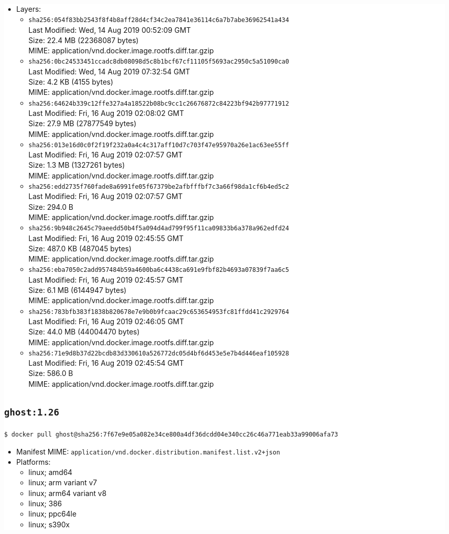 -	Layers:
	-	`sha256:054f83bb2543f8f4b8aff28d4cf34c2ea7841e36114c6a7b7abe36962541a434`  
		Last Modified: Wed, 14 Aug 2019 00:52:09 GMT  
		Size: 22.4 MB (22368087 bytes)  
		MIME: application/vnd.docker.image.rootfs.diff.tar.gzip
	-	`sha256:0bc24533451ccadc8db08098d5c8b1bcf67cf11105f5693ac2950c5a51090ca0`  
		Last Modified: Wed, 14 Aug 2019 07:32:54 GMT  
		Size: 4.2 KB (4155 bytes)  
		MIME: application/vnd.docker.image.rootfs.diff.tar.gzip
	-	`sha256:64624b339c12ffe327a4a18522b08bc9cc1c26676872c84223bf942b97771912`  
		Last Modified: Fri, 16 Aug 2019 02:08:02 GMT  
		Size: 27.9 MB (27877549 bytes)  
		MIME: application/vnd.docker.image.rootfs.diff.tar.gzip
	-	`sha256:013e16d0c0f2f19f232a0a4c4c317aff10d7c703f47e95970a26e1ac63ee55ff`  
		Last Modified: Fri, 16 Aug 2019 02:07:57 GMT  
		Size: 1.3 MB (1327261 bytes)  
		MIME: application/vnd.docker.image.rootfs.diff.tar.gzip
	-	`sha256:edd2735f760fade8a6991fe05f67379be2afbfffbf7c3a66f98da1cf6b4ed5c2`  
		Last Modified: Fri, 16 Aug 2019 02:07:57 GMT  
		Size: 294.0 B  
		MIME: application/vnd.docker.image.rootfs.diff.tar.gzip
	-	`sha256:9b948c2645c79aeedd50b4f5a094d4ad799f95f11ca09833b6a378a962edfd24`  
		Last Modified: Fri, 16 Aug 2019 02:45:55 GMT  
		Size: 487.0 KB (487045 bytes)  
		MIME: application/vnd.docker.image.rootfs.diff.tar.gzip
	-	`sha256:eba7050c2add957484b59a4600ba6c4438ca691e9fbf82b4693a07839f7aa6c5`  
		Last Modified: Fri, 16 Aug 2019 02:45:57 GMT  
		Size: 6.1 MB (6144947 bytes)  
		MIME: application/vnd.docker.image.rootfs.diff.tar.gzip
	-	`sha256:783bfb383f1838b820678e7e9b0b9fcaac29c653654953fc81ffdd41c2929764`  
		Last Modified: Fri, 16 Aug 2019 02:46:05 GMT  
		Size: 44.0 MB (44004470 bytes)  
		MIME: application/vnd.docker.image.rootfs.diff.tar.gzip
	-	`sha256:71e9d8b37d22bcdb83d330610a526772dc05d4bf6d453e5e7b4d446eaf105928`  
		Last Modified: Fri, 16 Aug 2019 02:45:54 GMT  
		Size: 586.0 B  
		MIME: application/vnd.docker.image.rootfs.diff.tar.gzip

## `ghost:1.26`

```console
$ docker pull ghost@sha256:7f67e9e05a082e34ce800a4df36dcdd04e340cc26c46a771eab33a99006afa73
```

-	Manifest MIME: `application/vnd.docker.distribution.manifest.list.v2+json`
-	Platforms:
	-	linux; amd64
	-	linux; arm variant v7
	-	linux; arm64 variant v8
	-	linux; 386
	-	linux; ppc64le
	-	linux; s390x
